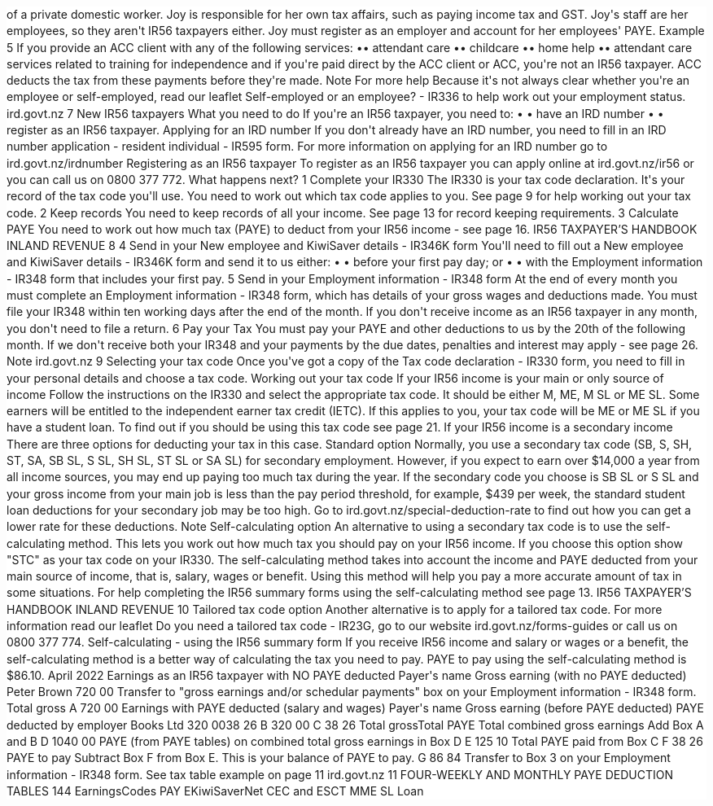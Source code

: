 of a private domestic worker. Joy is responsible for her own tax affairs, such as paying income tax and GST. Joy's staff are her employees, so they aren't IR56 taxpayers either. Joy must register as an employer and account for her employees' PAYE. Example 5 If you provide an ACC client with any of the following services: •• attendant care •• childcare •• home help •• attendant care services related to training for independence and if you're paid direct by the ACC client or ACC, you're not an IR56 taxpayer. ACC deducts the tax from these payments before they're made. Note For more help Because it's not always clear whether you're an employee or self-employed, read our leaflet Self-employed or an employee? - IR336 to help work out your employment status. ird.govt.nz 7 New IR56 taxpayers What you need to do If you're an IR56 taxpayer, you need to: • • have an IRD number • • register as an IR56 taxpayer. Applying for an IRD number If you don't already have an IRD number, you need to fill in an IRD number application - resident individual - IR595 form. For more information on applying for an IRD number go to ird.govt.nz/irdnumber Registering as an IR56 taxpayer To register as an IR56 taxpayer you can apply online at ird.govt.nz/ir56 or you can call us on 0800 377 772. What happens next? 1 Complete your IR330 The IR330 is your tax code declaration. It's your record of the tax code you'll use. You need to work out which tax code applies to you. See page 9 for help working out your tax code. 2 Keep records You need to keep records of all your income. See page 13 for record keeping requirements. 3 Calculate PAYE You need to work out how much tax (PAYE) to deduct from your IR56 income - see page 16. IR56 TAXPAYER’S HANDBOOK INLAND REVENUE 8 4 Send in your New employee and KiwiSaver details - IR346K form You'll need to fill out a New employee and KiwiSaver details - IR346K form and send it to us either: • • before your first pay day; or • • with the Employment information - IR348 form that includes your first pay. 5 Send in your Employment information - IR348 form At the end of every month you must complete an Employment information - IR348 form, which has details of your gross wages and deductions made. You must file your IR348 within ten working days after the end of the month. If you don't receive income as an IR56 taxpayer in any month, you don't need to file a return. 6 Pay your Tax You must pay your PAYE and other deductions to us by the 20th of the following month. If we don't receive both your IR348 and your payments by the due dates, penalties and interest may apply - see page 26. Note ird.govt.nz 9 Selecting your tax code Once you've got a copy of the Tax code declaration - IR330 form, you need to fill in your personal details and choose a tax code. Working out your tax code If your IR56 income is your main or only source of income Follow the instructions on the IR330 and select the appropriate tax code. It should be either M, ME, M SL or ME SL. Some earners will be entitled to the independent earner tax credit (IETC). If this applies to you, your tax code will be ME or ME SL if you have a student loan. To find out if you should be using this tax code see page 21. If your IR56 income is a secondary income There are three options for deducting your tax in this case. Standard option Normally, you use a secondary tax code (SB, S, SH, ST, SA, SB SL, S SL, SH SL, ST SL or SA SL) for secondary employment. However, if you expect to earn over $14,000 a year from all income sources, you may end up paying too much tax during the year. If the secondary code you choose is SB SL or S SL and your gross income from your main job is less than the pay period threshold, for example, $439 per week, the standard student loan deductions for your secondary job may be too high. Go to ird.govt.nz/special-deduction-rate to find out how you can get a lower rate for these deductions. Note Self-calculating option An alternative to using a secondary tax code is to use the self-calculating method. This lets you work out how much tax you should pay on your IR56 income. If you choose this option show "STC" as your tax code on your IR330. The self-calculating method takes into account the income and PAYE deducted from your main source of income, that is, salary, wages or benefit. Using this method will help you pay a more accurate amount of tax in some situations. For help completing the IR56 summary forms using the self-calculating method see page 13. IR56 TAXPAYER’S HANDBOOK INLAND REVENUE 10 Tailored tax code option Another alternative is to apply for a tailored tax code. For more information read our leaflet Do you need a tailored tax code - IR23G, go to our website ird.govt.nz/forms-guides or call us on 0800 377 774. Self-calculating - using the IR56 summary form If you receive IR56 income and salary or wages or a benefit, the self-calculating method is a better way of calculating the tax you need to pay. PAYE to pay using the self-calculating method is $86.10. April 2022 Earnings as an IR56 taxpayer with NO PAYE deducted Payer's name Gross earning (with no PAYE deducted) Peter Brown 720 00 Transfer to "gross earnings and/or schedular payments" box on your Employment information - IR348 form. Total gross A 720 00 Earnings with PAYE deducted (salary and wages) Payer's name Gross earning (before PAYE deducted) PAYE deducted by employer Books Ltd 320 0038 26 B 320 00 C 38 26 Total grossTotal PAYE Total combined gross earnings Add Box A and B D 1040 00 PAYE (from PAYE tables) on combined total gross earnings in Box D E 125 10 Total PAYE paid from Box C F 38 26 PAYE to pay Subtract Box F from Box E. This is your balance of PAYE to pay. G 86 84 Transfer to Box 3 on your Employment information - IR348 form. See tax table example on page 11 ird.govt.nz 11 FOUR-WEEKLY AND MONTHLY PAYE DEDUCTION TABLES 144 EarningsCodes PAY EKiwiSaverNet CEC and ESCT MME SL Loan